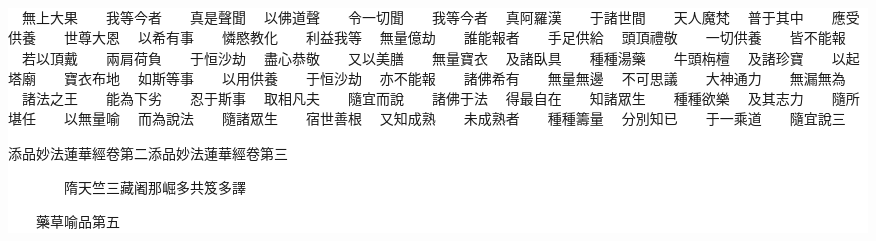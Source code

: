 　無上大果　　我等今者　　真是聲聞
　以佛道聲　　令一切聞　　我等今者
　真阿羅漢　　于諸世間　　天人魔梵
　普于其中　　應受供養　　世尊大恩
　以希有事　　憐愍教化　　利益我等
　無量億劫　　誰能報者　　手足供給
　頭頂禮敬　　一切供養　　皆不能報
　若以頂戴　　兩肩荷負　　于恒沙劫
　盡心恭敬　　又以美膳　　無量寶衣
　及諸臥具　　種種湯藥　　牛頭栴檀
　及諸珍寶　　以起塔廟　　寶衣布地
　如斯等事　　以用供養　　于恒沙劫
　亦不能報　　諸佛希有　　無量無邊
　不可思議　　大神通力　　無漏無為
　諸法之王　　能為下劣　　忍于斯事
　取相凡夫　　隨宜而說　　諸佛于法
　得最自在　　知諸眾生　　種種欲樂
　及其志力　　隨所堪任　　以無量喻
　而為說法　　隨諸眾生　　宿世善根
　又知成熟　　未成熟者　　種種籌量
　分別知已　　于一乘道　　隨宜說三　

添品妙法蓮華經卷第二添品妙法蓮華經卷第三

　　　　隋天竺三藏阇那崛多共笈多譯


　　藥草喻品第五

